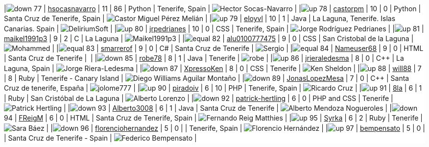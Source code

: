 |![down](https://raw.githubusercontent.com/JJ/github-city-rankings/master/img/down.gif) 77 | [hsocasnavarro](https://github.com/hsocasnavarro) | 11 | 86 | Python | Tenerife, Spain | <img src='https://avatars0.githubusercontent.com/u/5393130?v=3&s=64' width="64" title='Hector Socas-Navarro'> |
|![up](https://raw.githubusercontent.com/JJ/github-city-rankings/master/img/up.gif) 78 | [castorpm](https://github.com/castorpm) | 10 | 0 | Python | Santa Cruz de Tenerife, Spain | <img src='https://avatars3.githubusercontent.com/u/2333842?v=3&s=64' width="64" title='Castor Miguel Pérez Melián'> |
|![up](https://raw.githubusercontent.com/JJ/github-city-rankings/master/img/up.gif) 79 | [eloyvl](https://github.com/eloyvl) | 10 | 1 | Java | La Laguna, Tenerife. Islas Canarias. Spain | <img src='https://avatars2.githubusercontent.com/u/1221553?v=3&s=64' width="64" title='DeliriumSoft'> |
|![up](https://raw.githubusercontent.com/JJ/github-city-rankings/master/img/up.gif) 80 | [jrpedrianes](https://github.com/jrpedrianes) | 10 | 0 | CSS | Tenerife, Spain | <img src='https://avatars1.githubusercontent.com/u/1927286?v=3&s=64' width="64" title='Jorge Rodríguez Pedrianes'> |
|![up](https://raw.githubusercontent.com/JJ/github-city-rankings/master/img/up.gif) 81 | [maikel1991p3](https://github.com/maikel1991p3) | 9 | 2 | C | La Laguna | <img src='https://avatars3.githubusercontent.com/u/5721078?v=3&s=64' width="64" title='Maikel1991p3'> |
|![equal](https://raw.githubusercontent.com/JJ/github-city-rankings/master/img/equal.gif) 82 | [alu0100777475](https://github.com/alu0100777475) | 9 | 0 | CSS | San Cristobal de la Laguna | <img src='https://avatars1.githubusercontent.com/u/5502130?v=3&s=64' width="64" title='Mohammed'> |
|![equal](https://raw.githubusercontent.com/JJ/github-city-rankings/master/img/equal.gif) 83 | [smarrerof](https://github.com/smarrerof) | 9 | 0 | C# | Santa Cruz de Tenerife | <img src='https://avatars3.githubusercontent.com/u/1215039?v=3&s=64' width="64" title='Sergio'> |
|![equal](https://raw.githubusercontent.com/JJ/github-city-rankings/master/img/equal.gif) 84 | [Nameuser68](https://github.com/Nameuser68) | 9 | 0 | HTML | Santa Cruz de Tenerife | <img src='https://avatars0.githubusercontent.com/u/18212827?v=3&s=64' width="64" title=''> |
|![down](https://raw.githubusercontent.com/JJ/github-city-rankings/master/img/down.gif) 85 | [robe78](https://github.com/robe78) | 8 | 1 | Java | Tenerife | <img src='https://avatars3.githubusercontent.com/u/12577933?v=3&s=64' width="64" title='robe'> |
|![up](https://raw.githubusercontent.com/JJ/github-city-rankings/master/img/up.gif) 86 | [jrieraledesma](https://github.com/jrieraledesma) | 8 | 0 | C++ | La Laguna, Spain | <img src='https://avatars1.githubusercontent.com/u/4388498?v=3&s=64' width="64" title='Jorge Riera-Ledesma'> |
|![down](https://raw.githubusercontent.com/JJ/github-city-rankings/master/img/down.gif) 87 | [XpressoKen](https://github.com/XpressoKen) | 8 | 0 | CSS | Tenerife | <img src='https://avatars0.githubusercontent.com/u/4738755?v=3&s=64' width="64" title='Ken Sheldon'> |
|![up](https://raw.githubusercontent.com/JJ/github-city-rankings/master/img/up.gif) 88 | [will88](https://github.com/will88) | 7 | 8 | Ruby | Tenerife - Canary Island | <img src='https://avatars1.githubusercontent.com/u/2444888?v=3&s=64' width="64" title='Diego Williams Aguilar Montaño'> |
|![down](https://raw.githubusercontent.com/JJ/github-city-rankings/master/img/down.gif) 89 | [JonasLopezMesa](https://github.com/JonasLopezMesa) | 7 | 0 | C++ | Santa Cruz de tenerife, España | <img src='https://avatars3.githubusercontent.com/u/2365195?v=3&s=64' width="64" title='jolome777'> |
|![up](https://raw.githubusercontent.com/JJ/github-city-rankings/master/img/up.gif) 90 | [piradoiv](https://github.com/piradoiv) | 6 | 10 | PHP | Tenerife, Spain | <img src='https://avatars2.githubusercontent.com/u/601856?v=3&s=64' width="64" title='Ricardo Cruz'> |
|![up](https://raw.githubusercontent.com/JJ/github-city-rankings/master/img/up.gif) 91 | [8la](https://github.com/8la) | 6 | 1 | Ruby | San Cristóbal de La Laguna | <img src='https://avatars3.githubusercontent.com/u/315194?v=3&s=64' width="64" title='Alberto Lorenzo'> |
|![down](https://raw.githubusercontent.com/JJ/github-city-rankings/master/img/down.gif) 92 | [patrick-hertling](https://github.com/patrick-hertling) | 6 | 0 | PHP and CSS | Tenerife | <img src='https://avatars1.githubusercontent.com/u/6186156?v=3&s=64' width="64" title='Patrick Hertling'> |
|![down](https://raw.githubusercontent.com/JJ/github-city-rankings/master/img/down.gif) 93 | [Alberto3008](https://github.com/Alberto3008) | 6 | 1 | Java | Santa Cruz de Tenerife | <img src='https://avatars0.githubusercontent.com/u/4589243?v=3&s=64' width="64" title='Alberto Mendoza Nogueroles'> |
|![down](https://raw.githubusercontent.com/JJ/github-city-rankings/master/img/down.gif) 94 | [FReigM](https://github.com/FReigM) | 6 | 0 | HTML | Santa Cruz de Tenerife, Spain | <img src='https://avatars0.githubusercontent.com/u/1038491?v=3&s=64' width="64" title='Fernando Reig Matthies'> |
|![up](https://raw.githubusercontent.com/JJ/github-city-rankings/master/img/up.gif) 95 | [Syrka](https://github.com/Syrka) | 6 | 2 | Ruby | Tenerife | <img src='https://avatars2.githubusercontent.com/u/5501177?v=3&s=64' width="64" title='Sara Báez'> |
|![down](https://raw.githubusercontent.com/JJ/github-city-rankings/master/img/down.gif) 96 | [florenciohernandez](https://github.com/florenciohernandez) | 5 | 0 |  | Tenerife, Spain | <img src='https://avatars1.githubusercontent.com/u/6860352?v=3&s=64' width="64" title='Florencio Hernández'> |
|![up](https://raw.githubusercontent.com/JJ/github-city-rankings/master/img/up.gif) 97 | [bempensato](https://github.com/bempensato) | 5 | 0 |  | Santa Cruz de Tenerife - Spain | <img src='https://avatars2.githubusercontent.com/u/9624929?v=3&s=64' width="64" title='Federico Bempensato'> |